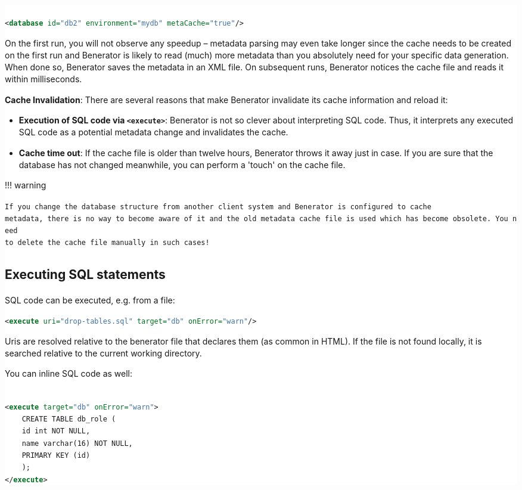 ```xml

<database id="db2" environment="mydb" metaCache="true"/>
```

On the first run, you will not observe any speedup – metadata parsing may even take longer since the cache needs to be
created on the first run and Benerator is likely to read (much) more metadata than you absolutely need for your
specific data generation. When done so, Benerator saves the metadata in an XML file. On subsequent runs, Benerator
notices the cache file and reads it within milliseconds.

**Cache Invalidation**: There are several reasons that make Benerator invalidate its cache information and reload it:

* **Execution of SQL code via `<execute>`**: Benerator is not so clever about interpreting SQL code. Thus, it interprets
  any executed SQL code as a potential metadata change and invalidates the cache.

* **Cache time out**: If the cache file is older than twelve hours, Benerator throws it away just in case. If you are
  sure that the database has not changed meanwhile, you can perform a 'touch' on the cache file.

!!! warning

    If you change the database structure from another client system and Benerator is configured to cache 
    metadata, there is no way to become aware of it and the old metadata cache file is used which has become obsolete. You need
    to delete the cache file manually in such cases!

## Executing SQL statements

SQL code can be executed, e.g. from a file:

```xml
<execute uri="drop-tables.sql" target="db" onError="warn"/>
```

Uris are resolved relative to the benerator file that declares them (as common in HTML). If the file is not found
locally, it is searched relative to the current working directory.

You can inline SQL code as well:

```xml

<execute target="db" onError="warn">
    CREATE TABLE db_role (
    id int NOT NULL,
    name varchar(16) NOT NULL,
    PRIMARY KEY (id)
    );
</execute>
```
